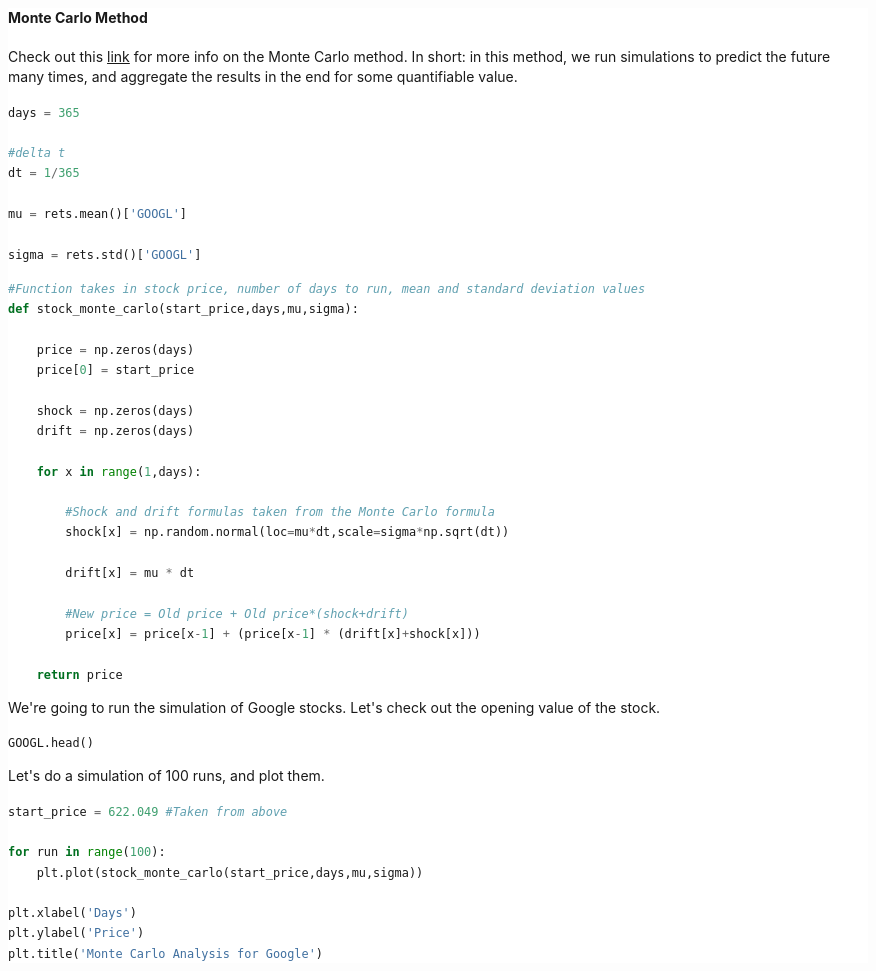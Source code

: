 #### Monte Carlo Method

Check out this [link](https://www.investopedia.com/articles/07/montecarlo.asp) for more info on the Monte Carlo method. In short: in this method, we run simulations to predict the future many times, and aggregate the results in the end for some quantifiable value.

```python
days = 365

#delta t
dt = 1/365

mu = rets.mean()['GOOGL']

sigma = rets.std()['GOOGL']
```

```python
#Function takes in stock price, number of days to run, mean and standard deviation values
def stock_monte_carlo(start_price,days,mu,sigma):
    
    price = np.zeros(days)
    price[0] = start_price
    
    shock = np.zeros(days)
    drift = np.zeros(days)
    
    for x in range(1,days):
        
        #Shock and drift formulas taken from the Monte Carlo formula
        shock[x] = np.random.normal(loc=mu*dt,scale=sigma*np.sqrt(dt))
        
        drift[x] = mu * dt
        
        #New price = Old price + Old price*(shock+drift)
        price[x] = price[x-1] + (price[x-1] * (drift[x]+shock[x]))
        
    return price
```

We're going to run the simulation of Google stocks. Let's check out the opening value of the stock.

```python
GOOGL.head()
```

Let's do a simulation of 100 runs, and plot them.

```python
start_price = 622.049 #Taken from above

for run in range(100):
    plt.plot(stock_monte_carlo(start_price,days,mu,sigma))

plt.xlabel('Days')
plt.ylabel('Price')
plt.title('Monte Carlo Analysis for Google')
```
